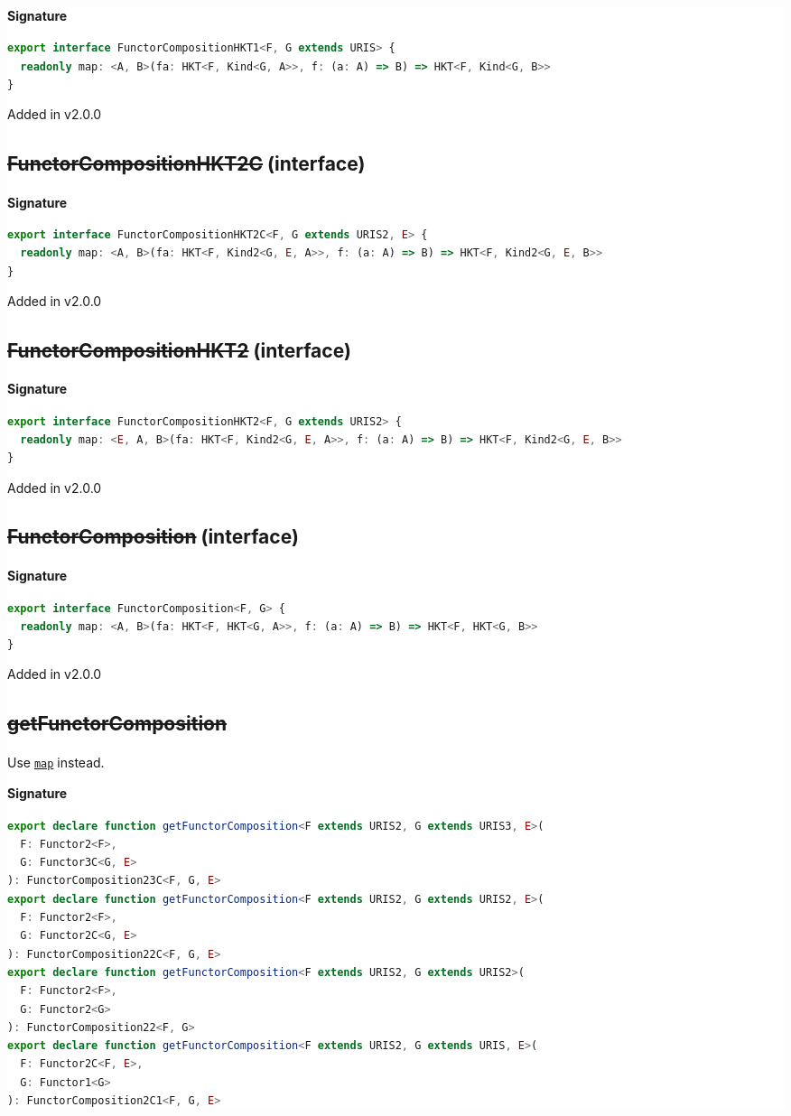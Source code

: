 **Signature**

```ts
export interface FunctorCompositionHKT1<F, G extends URIS> {
  readonly map: <A, B>(fa: HKT<F, Kind<G, A>>, f: (a: A) => B) => HKT<F, Kind<G, B>>
}
```

Added in v2.0.0

## ~~FunctorCompositionHKT2C~~ (interface)

**Signature**

```ts
export interface FunctorCompositionHKT2C<F, G extends URIS2, E> {
  readonly map: <A, B>(fa: HKT<F, Kind2<G, E, A>>, f: (a: A) => B) => HKT<F, Kind2<G, E, B>>
}
```

Added in v2.0.0

## ~~FunctorCompositionHKT2~~ (interface)

**Signature**

```ts
export interface FunctorCompositionHKT2<F, G extends URIS2> {
  readonly map: <E, A, B>(fa: HKT<F, Kind2<G, E, A>>, f: (a: A) => B) => HKT<F, Kind2<G, E, B>>
}
```

Added in v2.0.0

## ~~FunctorComposition~~ (interface)

**Signature**

```ts
export interface FunctorComposition<F, G> {
  readonly map: <A, B>(fa: HKT<F, HKT<G, A>>, f: (a: A) => B) => HKT<F, HKT<G, B>>
}
```

Added in v2.0.0

## ~~getFunctorComposition~~

Use [`map`](#map) instead.

**Signature**

```ts
export declare function getFunctorComposition<F extends URIS2, G extends URIS3, E>(
  F: Functor2<F>,
  G: Functor3C<G, E>
): FunctorComposition23C<F, G, E>
export declare function getFunctorComposition<F extends URIS2, G extends URIS2, E>(
  F: Functor2<F>,
  G: Functor2C<G, E>
): FunctorComposition22C<F, G, E>
export declare function getFunctorComposition<F extends URIS2, G extends URIS2>(
  F: Functor2<F>,
  G: Functor2<G>
): FunctorComposition22<F, G>
export declare function getFunctorComposition<F extends URIS2, G extends URIS, E>(
  F: Functor2C<F, E>,
  G: Functor1<G>
): FunctorComposition2C1<F, G, E>
```